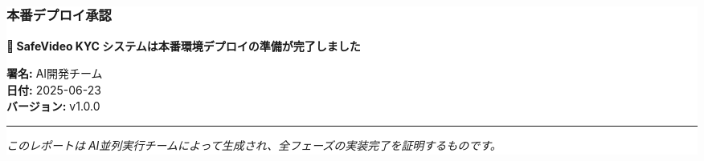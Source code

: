 ### 本番デプロイ承認
**🎉 SafeVideo KYC システムは本番環境デプロイの準備が完了しました**

**署名:** AI開発チーム  
**日付:** 2025-06-23  
**バージョン:** v1.0.0  

---

*このレポートは AI並列実行チームによって生成され、全フェーズの実装完了を証明するものです。*